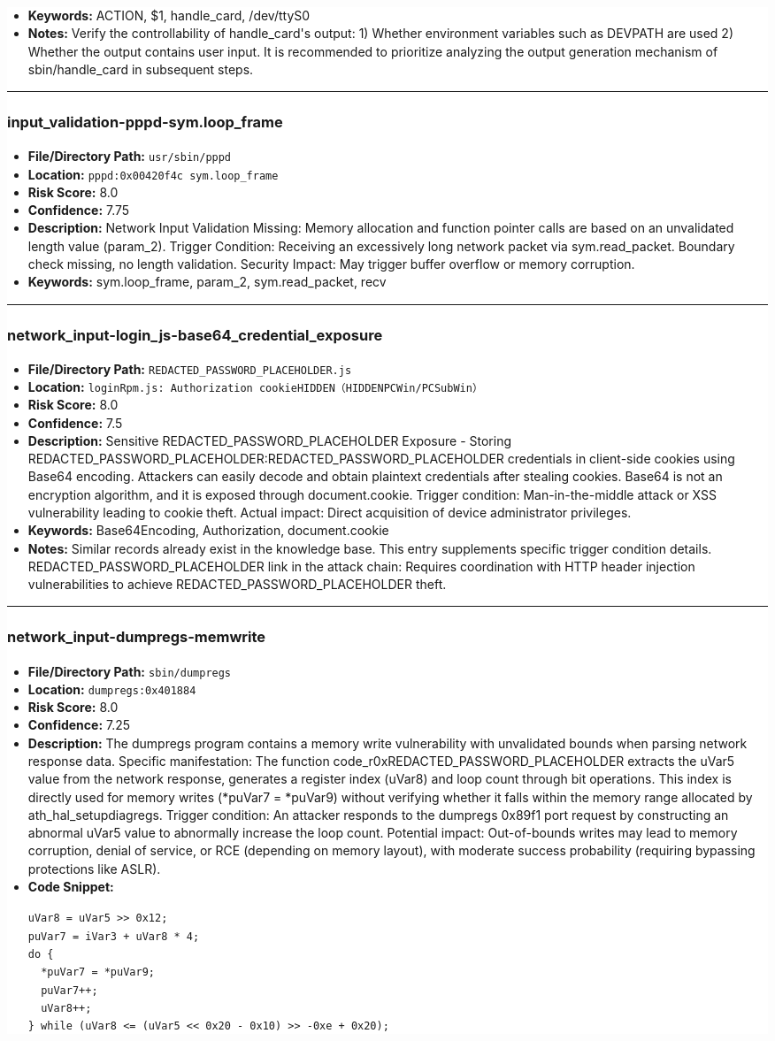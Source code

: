   ```
  ```
- **Keywords:** ACTION, $1, handle_card, /dev/ttyS0
- **Notes:** Verify the controllability of handle_card's output: 1) Whether environment variables such as DEVPATH are used 2) Whether the output contains user input. It is recommended to prioritize analyzing the output generation mechanism of sbin/handle_card in subsequent steps.

---
### input_validation-pppd-sym.loop_frame

- **File/Directory Path:** `usr/sbin/pppd`
- **Location:** `pppd:0x00420f4c sym.loop_frame`
- **Risk Score:** 8.0
- **Confidence:** 7.75
- **Description:** Network Input Validation Missing: Memory allocation and function pointer calls are based on an unvalidated length value (param_2). Trigger Condition: Receiving an excessively long network packet via sym.read_packet. Boundary check missing, no length validation. Security Impact: May trigger buffer overflow or memory corruption.
- **Keywords:** sym.loop_frame, param_2, sym.read_packet, recv

---
### network_input-login_js-base64_credential_exposure

- **File/Directory Path:** `REDACTED_PASSWORD_PLACEHOLDER.js`
- **Location:** `loginRpm.js: Authorization cookieHIDDEN（HIDDENPCWin/PCSubWin）`
- **Risk Score:** 8.0
- **Confidence:** 7.5
- **Description:** Sensitive REDACTED_PASSWORD_PLACEHOLDER Exposure - Storing REDACTED_PASSWORD_PLACEHOLDER:REDACTED_PASSWORD_PLACEHOLDER credentials in client-side cookies using Base64 encoding. Attackers can easily decode and obtain plaintext credentials after stealing cookies. Base64 is not an encryption algorithm, and it is exposed through document.cookie. Trigger condition: Man-in-the-middle attack or XSS vulnerability leading to cookie theft. Actual impact: Direct acquisition of device administrator privileges.
- **Keywords:** Base64Encoding, Authorization, document.cookie
- **Notes:** Similar records already exist in the knowledge base. This entry supplements specific trigger condition details. REDACTED_PASSWORD_PLACEHOLDER link in the attack chain: Requires coordination with HTTP header injection vulnerabilities to achieve REDACTED_PASSWORD_PLACEHOLDER theft.

---
### network_input-dumpregs-memwrite

- **File/Directory Path:** `sbin/dumpregs`
- **Location:** `dumpregs:0x401884`
- **Risk Score:** 8.0
- **Confidence:** 7.25
- **Description:** The dumpregs program contains a memory write vulnerability with unvalidated bounds when parsing network response data. Specific manifestation: The function code_r0xREDACTED_PASSWORD_PLACEHOLDER extracts the uVar5 value from the network response, generates a register index (uVar8) and loop count through bit operations. This index is directly used for memory writes (*puVar7 = *puVar9) without verifying whether it falls within the memory range allocated by ath_hal_setupdiagregs. Trigger condition: An attacker responds to the dumpregs 0x89f1 port request by constructing an abnormal uVar5 value to abnormally increase the loop count. Potential impact: Out-of-bounds writes may lead to memory corruption, denial of service, or RCE (depending on memory layout), with moderate success probability (requiring bypassing protections like ASLR).
- **Code Snippet:**
  ```
  uVar8 = uVar5 >> 0x12;
  puVar7 = iVar3 + uVar8 * 4;
  do {
    *puVar7 = *puVar9;
    puVar7++;
    uVar8++;
  } while (uVar8 <= (uVar5 << 0x20 - 0x10) >> -0xe + 0x20);
  ```